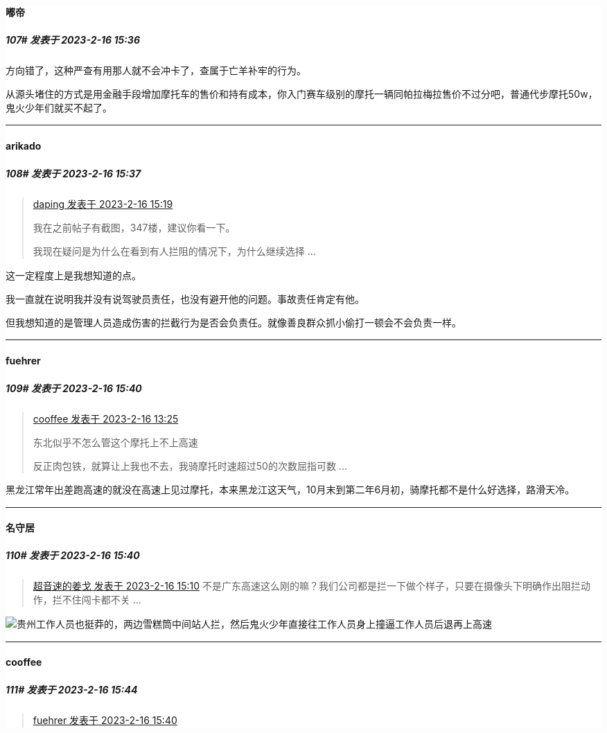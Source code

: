 ####  嘟帝  
##### 107#       发表于 2023-2-16 15:36

方向错了，这种严查有用那人就不会冲卡了，查属于亡羊补牢的行为。

从源头堵住的方式是用金融手段增加摩托车的售价和持有成本，你入门赛车级别的摩托一辆同帕拉梅拉售价不过分吧，普通代步摩托50w，鬼火少年们就买不起了。

*****

####  arikado  
##### 108#       发表于 2023-2-16 15:37

<blockquote><a href="httphttps://bbs.saraba1st.com/2b/forum.php?mod=redirect&amp;goto=findpost&amp;pid=59770015&amp;ptid=2119909" target="_blank">daping 发表于 2023-2-16 15:19</a>

我在之前帖子有截图，347楼，建议你看一下。

我现在疑问是为什么在看到有人拦阻的情况下，为什么继续选择 ...</blockquote>
这一定程度上是我想知道的点。

我一直就在说明我并没有说驾驶员责任，也没有避开他的问题。事故责任肯定有他。

但我想知道的是管理人员造成伤害的拦截行为是否会负责任。就像善良群众抓小偷打一顿会不会负责一样。

*****

####  fuehrer  
##### 109#       发表于 2023-2-16 15:40

<blockquote><a href="httphttps://bbs.saraba1st.com/2b/forum.php?mod=redirect&amp;goto=findpost&amp;pid=59768322&amp;ptid=2119909" target="_blank">cooffee 发表于 2023-2-16 13:25</a>

东北似乎不怎么管这个摩托上不上高速

反正肉包铁，就算让上我也不去，我骑摩托时速超过50的次数屈指可数 ...</blockquote>
黑龙江常年出差跑高速的就没在高速上见过摩托，本来黑龙江这天气，10月末到第二年6月初，骑摩托都不是什么好选择，路滑天冷。

*****

####  名守居  
##### 110#       发表于 2023-2-16 15:40

<blockquote><a href="httphttps://bbs.saraba1st.com/2b/forum.php?mod=redirect&amp;goto=findpost&amp;pid=59769881&amp;ptid=2119909" target="_blank">超音速的姜戈 发表于 2023-2-16 15:10</a>
不是广东高速这么刚的嘛？我们公司都是拦一下做个样子，只要在摄像头下明确作出阻拦动作，拦不住闯卡都不关 ...</blockquote>
<img src="https://static.saraba1st.com/image/smiley/face2017/067.png" referrerpolicy="no-referrer">贵州工作人员也挺莽的，两边雪糕筒中间站人拦，然后鬼火少年直接往工作人员身上撞逼工作人员后退再上高速


*****

####  cooffee  
##### 111#       发表于 2023-2-16 15:44

<blockquote><a href="httphttps://bbs.saraba1st.com/2b/forum.php?mod=redirect&amp;goto=findpost&amp;pid=59770338&amp;ptid=2119909" target="_blank">fuehrer 发表于 2023-2-16 15:40</a>

